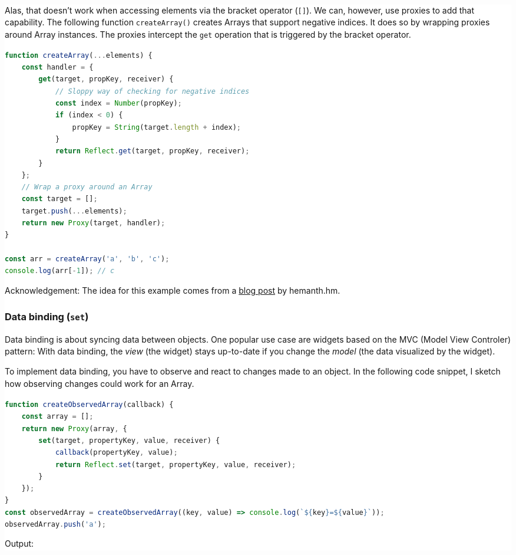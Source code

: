 Alas, that doesn’t work when accessing elements via the bracket operator (`[]`). We can, however, use proxies to add that capability. The following function `createArray()` creates Arrays that support negative indices. It does so by wrapping proxies around Array instances. The proxies intercept the `get` operation that is triggered by the bracket operator.

```js
function createArray(...elements) {
    const handler = {
        get(target, propKey, receiver) {
            // Sloppy way of checking for negative indices
            const index = Number(propKey);
            if (index < 0) {
                propKey = String(target.length + index);
            }
            return Reflect.get(target, propKey, receiver);
        }
    };
    // Wrap a proxy around an Array
    const target = [];
    target.push(...elements);
    return new Proxy(target, handler);
}

const arr = createArray('a', 'b', 'c');
console.log(arr[-1]); // c
```

Acknowledgement: The idea for this example comes from a [blog post](http://h3manth.com/new/blog/2013/negative-array-index-in-javascript/) by hemanth.hm.

### Data binding (`set`)

Data binding is about syncing data between objects. One popular use case are widgets based on the MVC (Model View Controler) pattern: With data binding, the _view_ (the widget) stays up-to-date if you change the _model_ (the data visualized by the widget).

To implement data binding, you have to observe and react to changes made to an object. In the following code snippet, I sketch how observing changes could work for an Array.

```js
function createObservedArray(callback) {
    const array = [];
    return new Proxy(array, {
        set(target, propertyKey, value, receiver) {
            callback(propertyKey, value);
            return Reflect.set(target, propertyKey, value, receiver);
        }
    });
}
const observedArray = createObservedArray((key, value) => console.log(`${key}=${value}`));
observedArray.push('a');
```

Output:
